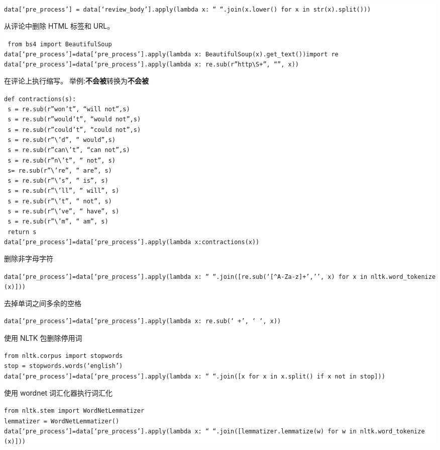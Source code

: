 ```
data[‘pre_process’] = data[‘review_body’].apply(lambda x: “ “.join(x.lower() for x in str(x).split()))
```

从评论中删除 HTML 标签和 URL。

```
 from bs4 import BeautifulSoup
data[‘pre_process’]=data[‘pre_process’].apply(lambda x: BeautifulSoup(x).get_text())import re
data[‘pre_process’]=data[‘pre_process’].apply(lambda x: re.sub(r”http\S+”, “”, x))
```

在评论上执行缩写。
举例:**不会被**转换为**不会被**

```
def contractions(s):
 s = re.sub(r”won’t”, “will not”,s)
 s = re.sub(r”would’t”, “would not”,s)
 s = re.sub(r”could’t”, “could not”,s)
 s = re.sub(r”\’d”, “ would”,s)
 s = re.sub(r”can\’t”, “can not”,s)
 s = re.sub(r”n\’t”, “ not”, s)
 s= re.sub(r”\’re”, “ are”, s)
 s = re.sub(r”\’s”, “ is”, s)
 s = re.sub(r”\’ll”, “ will”, s)
 s = re.sub(r”\’t”, “ not”, s)
 s = re.sub(r”\’ve”, “ have”, s)
 s = re.sub(r”\’m”, “ am”, s)
 return s
data[‘pre_process’]=data[‘pre_process’].apply(lambda x:contractions(x))
```

删除非字母字符

```
data[‘pre_process’]=data[‘pre_process’].apply(lambda x: “ “.join([re.sub(‘[^A-Za-z]+’,’’, x) for x in nltk.word_tokenize(x)]))
```

去掉单词之间多余的空格

```
data[‘pre_process’]=data[‘pre_process’].apply(lambda x: re.sub(‘ +’, ‘ ‘, x))
```

使用 NLTK 包删除停用词

```
from nltk.corpus import stopwords
stop = stopwords.words(‘english’)
data[‘pre_process’]=data[‘pre_process’].apply(lambda x: “ “.join([x for x in x.split() if x not in stop]))
```

使用 wordnet 词汇化器执行词汇化

```
from nltk.stem import WordNetLemmatizer
lemmatizer = WordNetLemmatizer()
data[‘pre_process’]=data[‘pre_process’].apply(lambda x: “ “.join([lemmatizer.lemmatize(w) for w in nltk.word_tokenize(x)]))
```

